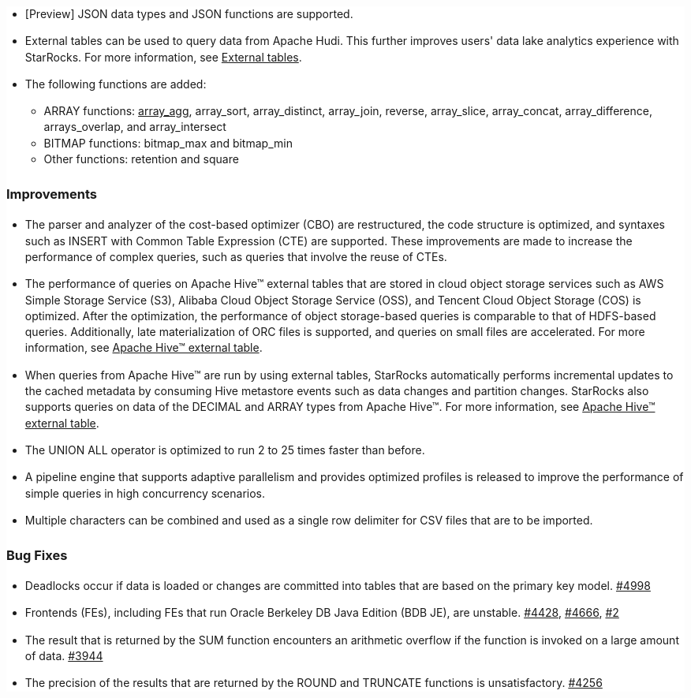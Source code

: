 - [Preview] JSON data types and JSON functions are supported.

- External tables can be used to query data from Apache Hudi. This further improves users' data lake analytics experience with StarRocks. For more information, see [External tables](../data_source/External_table.md).

- The following functions are added:
  - ARRAY functions: [array_agg](../sql-reference/sql-functions/array-functions/array_agg.md), array_sort, array_distinct, array_join, reverse, array_slice, array_concat, array_difference, arrays_overlap, and array_intersect
  - BITMAP functions: bitmap_max and bitmap_min
  - Other functions: retention and square

### Improvements

- The parser and analyzer of the cost-based optimizer (CBO) are restructured, the code structure is optimized, and syntaxes such as INSERT with Common Table Expression (CTE) are supported. These improvements are made to increase the performance of complex queries, such as queries that involve the reuse of CTEs.

- The performance of queries on Apache Hive™ external tables that are stored in cloud object storage services such as AWS Simple Storage Service (S3), Alibaba Cloud Object Storage Service (OSS), and Tencent Cloud Object Storage (COS) is optimized. After the optimization, the performance of object storage-based queries is comparable to that of HDFS-based queries. Additionally, late materialization of ORC files is supported, and queries on small files are accelerated. For more information, see [Apache Hive™ external table](../data_source/External_table.md).

- When queries from Apache Hive™ are run by using external tables, StarRocks automatically performs incremental updates to the cached metadata by consuming Hive metastore events such as data changes and partition changes. StarRocks also supports queries on data of the DECIMAL and ARRAY types from Apache Hive™. For more information, see [Apache Hive™ external table](../data_source/External_table.md).

- The UNION ALL operator is optimized to run 2 to 25 times faster than before.

- A pipeline engine that supports adaptive parallelism and provides optimized profiles is released to improve the performance of simple queries in high concurrency scenarios.

- Multiple characters can be combined and used as a single row delimiter for CSV files that are to be imported.

### Bug Fixes

- Deadlocks occur if data is loaded or changes are committed into tables that are based on the primary key model. [#4998](https://github.com/StarRocks/starrocks/pull/4998)

- Frontends (FEs), including FEs that run Oracle Berkeley DB Java Edition (BDB JE), are unstable. [#4428](https://github.com/StarRocks/starrocks/pull/4428), [#4666](https://github.com/StarRocks/starrocks/pull/4666), [#2](https://github.com/StarRocks/bdb-je/pull/2)

- The result that is returned by the SUM function encounters an arithmetic overflow if the function is invoked on a large amount of data. [#3944](https://github.com/StarRocks/starrocks/pull/3944)

- The precision of the results that are returned by the ROUND and TRUNCATE functions is unsatisfactory. [#4256](https://github.com/StarRocks/starrocks/pull/4256)
